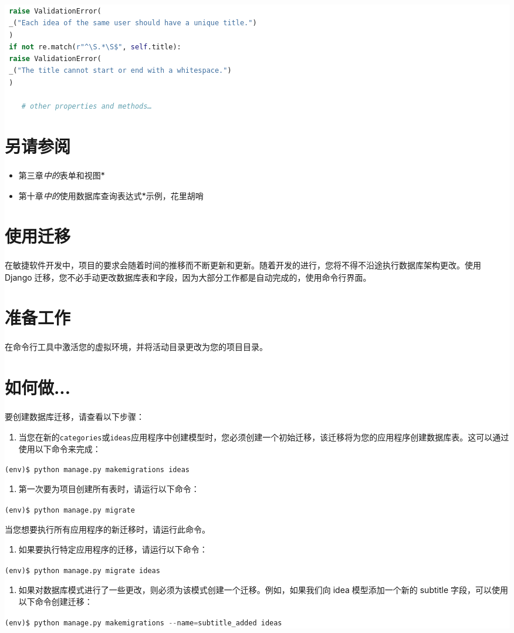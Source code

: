 ```py
 raise ValidationError(
 _("Each idea of the same user should have a unique title.")
 )
 if not re.match(r"^\S.*\S$", self.title):
 raise ValidationError(
 _("The title cannot start or end with a whitespace.")
 )

    # other properties and methods…
```

# 另请参阅

+   第三章*中的*表单和视图*

+   第十章*中的*使用数据库查询表达式*示例，花里胡哨

# 使用迁移

在敏捷软件开发中，项目的要求会随着时间的推移而不断更新和更新。随着开发的进行，您将不得不沿途执行数据库架构更改。使用 Django 迁移，您不必手动更改数据库表和字段，因为大部分工作都是自动完成的，使用命令行界面。

# 准备工作

在命令行工具中激活您的虚拟环境，并将活动目录更改为您的项目目录。

# 如何做...

要创建数据库迁移，请查看以下步骤：

1.  当您在新的`categories`或`ideas`应用程序中创建模型时，您必须创建一个初始迁移，该迁移将为您的应用程序创建数据库表。这可以通过使用以下命令来完成：

```py
(env)$ python manage.py makemigrations ideas
```

1.  第一次要为项目创建所有表时，请运行以下命令：

```py
(env)$ python manage.py migrate
```

当您想要执行所有应用程序的新迁移时，请运行此命令。

1.  如果要执行特定应用程序的迁移，请运行以下命令：

```py
(env)$ python manage.py migrate ideas
```

1.  如果对数据库模式进行了一些更改，则必须为该模式创建一个迁移。例如，如果我们向 idea 模型添加一个新的 subtitle 字段，可以使用以下命令创建迁移：

```py
(env)$ python manage.py makemigrations --name=subtitle_added ideas
```
